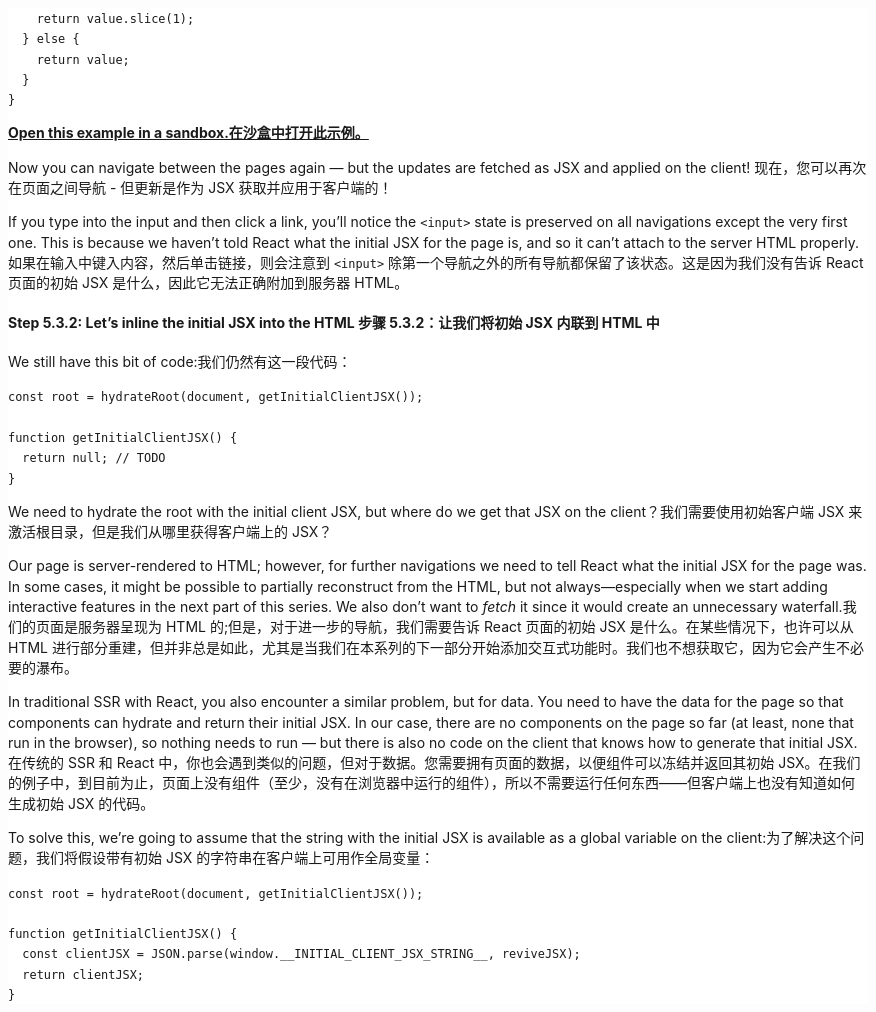 ```
    return value.slice(1);
  } else {
    return value;
  }
}
```

**[Open this example in a sandbox.在沙盒中打开此示例。](https://codesandbox.io/p/sandbox/silly-silence-v7lq4p?file=%2Fclient.js%3A1%2C1)**

Now you can navigate between the pages again — but the updates are fetched as JSX and applied on the client! 现在，您可以再次在页面之间导航 - 但更新是作为 JSX 获取并应用于客户端的！

If you type into the input and then click a link, you’ll notice the `<input>` state is preserved on all navigations except the very first one. This is because we haven’t told React what the initial JSX for the page is, and so it can’t attach to the server HTML properly.如果在输入中键入内容，然后单击链接，则会注意到 `<input>` 除第一个导航之外的所有导航都保留了该状态。这是因为我们没有告诉 React 页面的初始 JSX 是什么，因此它无法正确附加到服务器 HTML。

#### Step 5.3.2: Let’s inline the initial JSX into the HTML 步骤 5.3.2：让我们将初始 JSX 内联到 HTML 中

We still have this bit of code:我们仍然有这一段代码：

```
const root = hydrateRoot(document, getInitialClientJSX());

function getInitialClientJSX() {
  return null; // TODO
}
```

We need to hydrate the root with the initial client JSX, but where do we get that JSX on the client？我们需要使用初始客户端 JSX 来激活根目录，但是我们从哪里获得客户端上的 JSX？

Our page is server-rendered to HTML; however, for further navigations we need to tell React what the initial JSX for the page was. In some cases, it might be possible to partially reconstruct from the HTML, but not always—especially when we start adding interactive features in the next part of this series. We also don’t want to *fetch* it since it would create an unnecessary waterfall.我们的页面是服务器呈现为 HTML 的;但是，对于进一步的导航，我们需要告诉 React 页面的初始 JSX 是什么。在某些情况下，也许可以从 HTML 进行部分重建，但并非总是如此，尤其是当我们在本系列的下一部分开始添加交互式功能时。我们也不想获取它，因为它会产生不必要的瀑布。

In traditional SSR with React, you also encounter a similar problem, but for data. You need to have the data for the page so that components can hydrate and return their initial JSX. In our case, there are no components on the page so far (at least, none that run in the browser), so nothing needs to run — but there is also no code on the client that knows how to generate that initial JSX.在传统的 SSR 和 React 中，你也会遇到类似的问题，但对于数据。您需要拥有页面的数据，以便组件可以冻结并返回其初始 JSX。在我们的例子中，到目前为止，页面上没有组件（至少，没有在浏览器中运行的组件），所以不需要运行任何东西——但客户端上也没有知道如何生成初始 JSX 的代码。

To solve this, we’re going to assume that the string with the initial JSX is available as a global variable on the client:为了解决这个问题，我们将假设带有初始 JSX 的字符串在客户端上可用作全局变量：

```
const root = hydrateRoot(document, getInitialClientJSX());

function getInitialClientJSX() {
  const clientJSX = JSON.parse(window.__INITIAL_CLIENT_JSX_STRING__, reviveJSX);
  return clientJSX;
}
```
